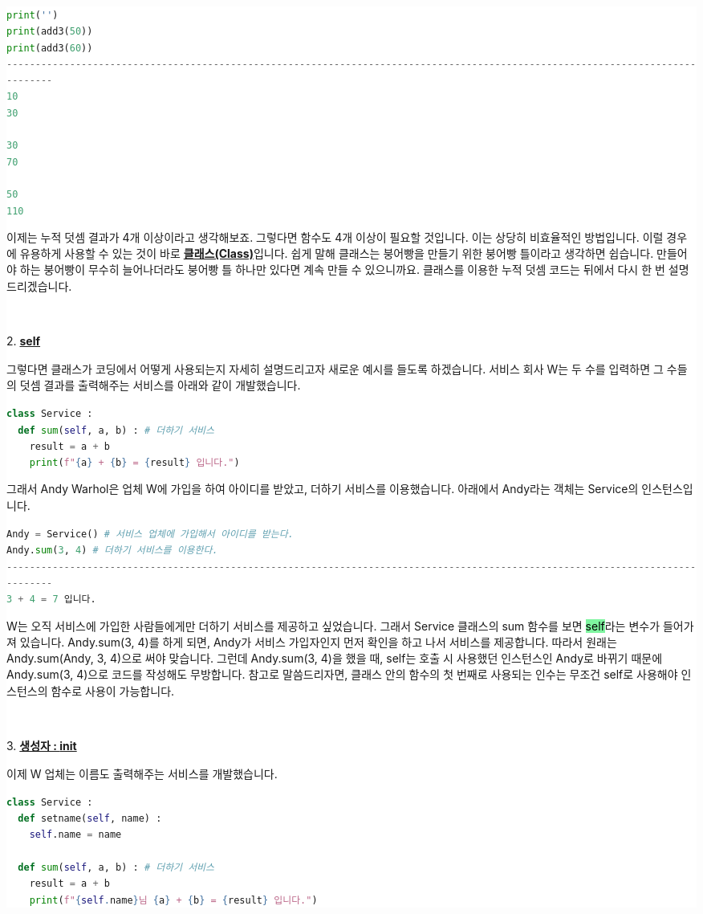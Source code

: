 ```python
print('')
print(add3(50))
print(add3(60))
--------------------------------------------------------------------------------------------------------------------------------
10
30

30
70

50
110
```

이제는 누적 덧셈 결과가 4개 이상이라고 생각해보죠. 그렇다면 함수도 4개 이상이 필요할 것입니다. 이는 상당히 비효율적인 방법입니다. 이럴 경우에 유용하게 사용할 수 있는 것이 바로 <u><b>클래스(Class)</b></u>입니다. 쉽게 말해 클래스는 붕어빵을 만들기 위한 붕어빵 틀이라고 생각하면 쉽습니다. 만들어야 하는 붕어빵이 무수히 늘어나더라도 붕어빵 틀 하나만 있다면 계속 만들 수 있으니까요. 클래스를 이용한 누적 덧셈 코드는 뒤에서 다시 한 번 설명드리겠습니다.

<br>

2.&nbsp;<u><b>self</b></u>

그렇다면 클래스가 코딩에서 어떻게 사용되는지 자세히 설명드리고자 새로운 예시를 들도록 하겠습니다. 서비스 회사 W는 두 수를 입력하면 그 수들의 덧셈 결과를 출력해주는 서비스를 아래와 같이 개발했습니다.

```python
class Service :
  def sum(self, a, b) : # 더하기 서비스
    result = a + b
    print(f"{a} + {b} = {result} 입니다.")
```

그래서 Andy Warhol은 업체 W에 가입을 하여 아이디를 받았고, 더하기 서비스를 이용했습니다. 아래에서 Andy라는 객체는 Service의 인스턴스입니다.

```python
Andy = Service() # 서비스 업체에 가입해서 아이디를 받는다.
Andy.sum(3, 4) # 더하기 서비스를 이용한다.
--------------------------------------------------------------------------------------------------------------------------------
3 + 4 = 7 입니다.
```

W는 오직 서비스에 가입한 사람들에게만 더하기 서비스를 제공하고 싶었습니다. 그래서 Service 클래스의 sum 함수를 보면 <mark style='background-color: #7ff5a0'>self</mark>라는 변수가 들어가져 있습니다. Andy.sum(3, 4)를 하게 되면, Andy가 서비스 가입자인지 먼저 확인을 하고 나서 서비스를 제공합니다. 따라서 원래는 Andy.sum(Andy, 3, 4)으로 써야 맞습니다. 그런데 Andy.sum(3, 4)을 했을 때, self는 호출 시 사용했던 인스턴스인 Andy로 바뀌기 때문에 Andy.sum(3, 4)으로 코드를 작성해도 무방합니다. 참고로 말씀드리자면, 클래스 안의 함수의 첫 번째로 사용되는 인수는 무조건 self로 사용해야 인스턴스의 함수로 사용이 가능합니다.

<br>

3.&nbsp;<u><b>생성자 : __init__</b></u>

이제 W 업체는 이름도 출력해주는 서비스를 개발했습니다.

```python
class Service :
  def setname(self, name) :
    self.name = name

  def sum(self, a, b) : # 더하기 서비스
    result = a + b
    print(f"{self.name}님 {a} + {b} = {result} 입니다.")
```
